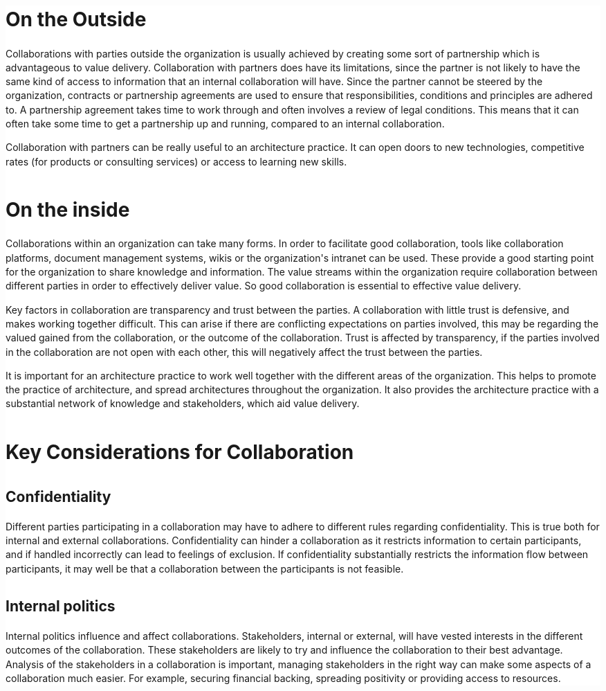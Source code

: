 # On the Outside

Collaborations with parties outside the organization is usually achieved by creating some sort of partnership which is advantageous to value delivery. Collaboration with partners does have its limitations, since the partner is not likely to have the same kind of access to information that an internal collaboration will have. Since the partner cannot be steered by the organization, contracts or partnership agreements are used to ensure that responsibilities, conditions and principles are adhered to. A partnership agreement takes time to work through and often involves a review of legal conditions. This means that it can often take some time to get a partnership up and running, compared to an internal collaboration.

Collaboration with partners can be really useful to an architecture practice. It can open doors to new technologies, competitive rates (for products or consulting services) or access to learning new skills.

# On the inside

Collaborations within an organization can take many forms. In order to facilitate good collaboration, tools like collaboration platforms, document management systems, wikis or the organization's intranet can be used. These provide a good starting point for the organization to share knowledge and information. The value streams within the organization require collaboration between different parties in order to effectively deliver value. So good collaboration is essential to effective value delivery.

Key factors in collaboration are transparency and trust between the parties. A collaboration with little trust is defensive, and makes working together difficult. This can arise if there are conflicting expectations on parties involved, this may be regarding the valued gained from the collaboration, or the outcome of the collaboration. Trust is affected by transparency, if the parties involved in the collaboration are not open with each other, this will negatively affect the trust between the parties.

It is important for an architecture practice to work well together with the different areas of the organization. This helps to promote the practice of architecture, and spread architectures throughout the organization. It also provides the architecture practice with a substantial network of knowledge and stakeholders, which aid value delivery.

# Key Considerations for Collaboration

## Confidentiality

Different parties participating in a collaboration may have to adhere to different rules regarding confidentiality. This is true both for internal and external collaborations. Confidentiality can hinder a collaboration as it restricts information to certain participants, and if handled incorrectly can lead to feelings of exclusion. If confidentiality substantially restricts the information flow between participants, it may well be that a collaboration between the participants is not feasible.

## Internal politics

Internal politics influence and affect collaborations. Stakeholders, internal or external, will have vested interests in the different outcomes of the collaboration. These stakeholders are likely to try and influence the collaboration to their best advantage. Analysis of the stakeholders in a collaboration is important, managing stakeholders in the right way can make some aspects of a collaboration much easier. For example, securing financial backing, spreading positivity or providing access to resources.
